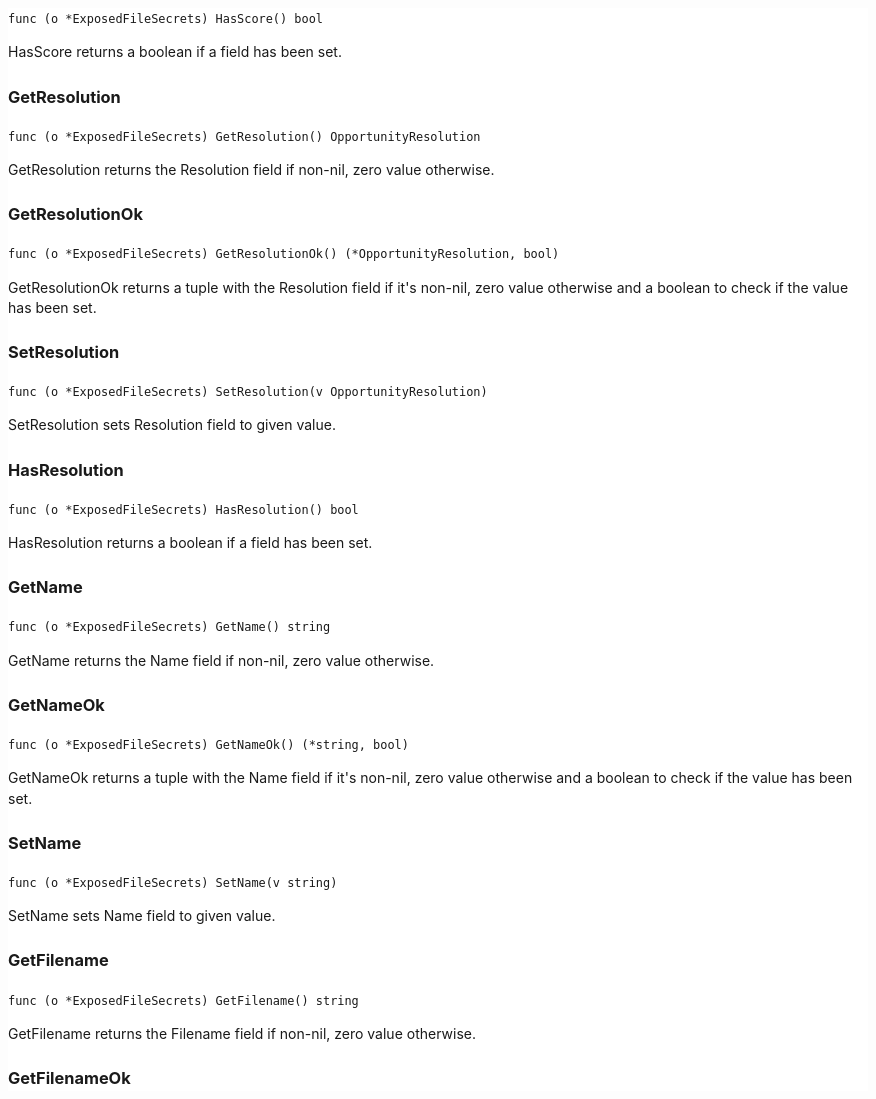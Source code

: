 `func (o *ExposedFileSecrets) HasScore() bool`

HasScore returns a boolean if a field has been set.

### GetResolution

`func (o *ExposedFileSecrets) GetResolution() OpportunityResolution`

GetResolution returns the Resolution field if non-nil, zero value otherwise.

### GetResolutionOk

`func (o *ExposedFileSecrets) GetResolutionOk() (*OpportunityResolution, bool)`

GetResolutionOk returns a tuple with the Resolution field if it's non-nil, zero value otherwise
and a boolean to check if the value has been set.

### SetResolution

`func (o *ExposedFileSecrets) SetResolution(v OpportunityResolution)`

SetResolution sets Resolution field to given value.

### HasResolution

`func (o *ExposedFileSecrets) HasResolution() bool`

HasResolution returns a boolean if a field has been set.

### GetName

`func (o *ExposedFileSecrets) GetName() string`

GetName returns the Name field if non-nil, zero value otherwise.

### GetNameOk

`func (o *ExposedFileSecrets) GetNameOk() (*string, bool)`

GetNameOk returns a tuple with the Name field if it's non-nil, zero value otherwise
and a boolean to check if the value has been set.

### SetName

`func (o *ExposedFileSecrets) SetName(v string)`

SetName sets Name field to given value.


### GetFilename

`func (o *ExposedFileSecrets) GetFilename() string`

GetFilename returns the Filename field if non-nil, zero value otherwise.

### GetFilenameOk
